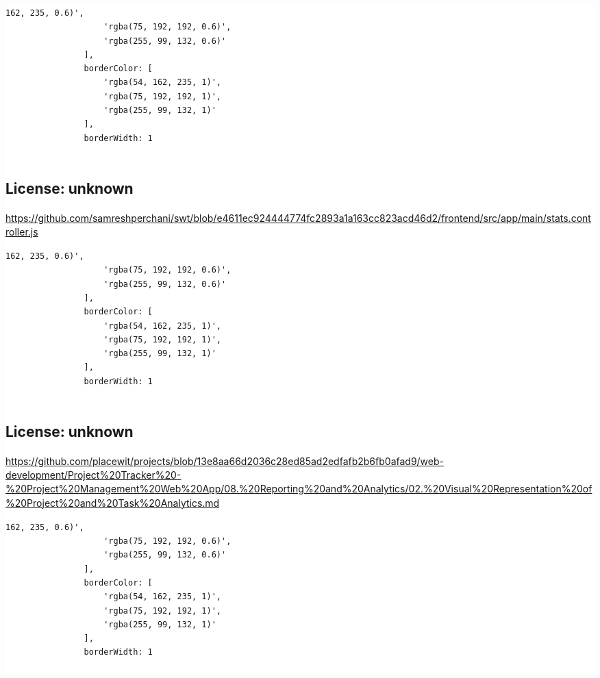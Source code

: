 ```
162, 235, 0.6)',
                    'rgba(75, 192, 192, 0.6)',
                    'rgba(255, 99, 132, 0.6)'
                ],
                borderColor: [
                    'rgba(54, 162, 235, 1)',
                    'rgba(75, 192, 192, 1)',
                    'rgba(255, 99, 132, 1)'
                ],
                borderWidth: 1
  
```


## License: unknown
https://github.com/samreshperchani/swt/blob/e4611ec924444774fc2893a1a163cc823acd46d2/frontend/src/app/main/stats.controller.js

```
162, 235, 0.6)',
                    'rgba(75, 192, 192, 0.6)',
                    'rgba(255, 99, 132, 0.6)'
                ],
                borderColor: [
                    'rgba(54, 162, 235, 1)',
                    'rgba(75, 192, 192, 1)',
                    'rgba(255, 99, 132, 1)'
                ],
                borderWidth: 1
      
```


## License: unknown
https://github.com/placewit/projects/blob/13e8aa66d2036c28ed85ad2edfafb2b6fb0afad9/web-development/Project%20Tracker%20-%20Project%20Management%20Web%20App/08.%20Reporting%20and%20Analytics/02.%20Visual%20Representation%20of%20Project%20and%20Task%20Analytics.md

```
162, 235, 0.6)',
                    'rgba(75, 192, 192, 0.6)',
                    'rgba(255, 99, 132, 0.6)'
                ],
                borderColor: [
                    'rgba(54, 162, 235, 1)',
                    'rgba(75, 192, 192, 1)',
                    'rgba(255, 99, 132, 1)'
                ],
                borderWidth: 1
      
```
